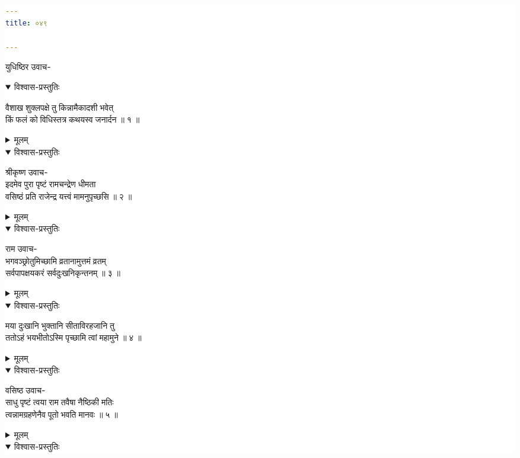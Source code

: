 ```yaml
---
title: ०४९

---
```

युधिष्ठिर उवाच-  

<details open><summary>विश्वास-प्रस्तुतिः</summary>

वैशाख शुक्लपक्षे तु किन्नामैकादशी भवेत्  
किं फलं को विधिस्तत्र कथयस्व जनार्दन ॥ १ ॥
</details>

<details><summary>मूलम्</summary></details>



<details open><summary>विश्वास-प्रस्तुतिः</summary>

श्रीकृष्ण उवाच-  
इदमेव पुरा पृष्टं रामचन्द्रेण धीमता  
वसिष्ठं प्रति राजेन्द्र यत्त्वं मामनुपृच्छसि ॥ २ ॥
</details>

<details><summary>मूलम्</summary></details>



<details open><summary>विश्वास-प्रस्तुतिः</summary>

राम उवाच-  
भगवञ्छ्रोतुमिच्छामि व्रतानामुत्तमं व्रतम्  
सर्वपापक्षयकरं सर्वदुःखनिकृन्तनम् ॥ ३ ॥
</details>

<details><summary>मूलम्</summary></details>



<details open><summary>विश्वास-प्रस्तुतिः</summary>

मया दुःखानि भुक्तानि सीताविरहजानि तु  
ततोऽहं भयभीतोऽस्मि पृच्छामि त्वां महामुने ॥ ४ ॥
</details>

<details><summary>मूलम्</summary></details>



<details open><summary>विश्वास-प्रस्तुतिः</summary>

वसिष्ठ उवाच-  
साधु पृष्टं त्वया राम तवैषा नैष्ठिकी मतिः  
त्वन्नामग्रहणेनैव पूतो भवति मानवः ॥ ५ ॥
</details>

<details><summary>मूलम्</summary></details>



<details open><summary>विश्वास-प्रस्तुतिः</summary>
